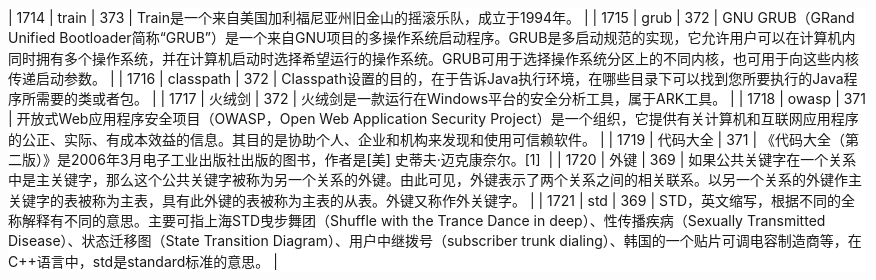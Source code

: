 | 1714 | train     | 373  | Train是一个来自美国加利福尼亚州旧金山的摇滚乐队，成立于1994年。                                                                                                                                                                                                                                                                                                                                                                                                                                                                                                                                                                                                                                                                      |
| 1715 | grub      | 372  | GNU GRUB（GRand Unified Bootloader简称“GRUB”）是一个来自GNU项目的多操作系统启动程序。GRUB是多启动规范的实现，它允许用户可以在计算机内同时拥有多个操作系统，并在计算机启动时选择希望运行的操作系统。GRUB可用于选择操作系统分区上的不同内核，也可用于向这些内核传递启动参数。                                                                                                                                                                                                                                                                                                                                                                                                                                                                                                                                            |
| 1716 | classpath | 372  | Classpath设置的目的，在于告诉Java执行环境，在哪些目录下可以找到您所要执行的Java程序所需要的类或者包。                                                                                                                                                                                                                                                                                                                                                                                                                                                                                                                                                                                                                                               |
| 1717 | 火绒剑       | 372  | 火绒剑是一款运行在Windows平台的安全分析工具，属于ARK工具。                                                                                                                                                                                                                                                                                                                                                                                                                                                                                                                                                                                                                                                                        |
| 1718 | owasp     | 371  | 开放式Web应用程序安全项目（OWASP，Open Web Application Security Project）是一个组织，它提供有关计算机和互联网应用程序的公正、实际、有成本效益的信息。其目的是协助个人、企业和机构来发现和使用可信赖软件。                                                                                                                                                                                                                                                                                                                                                                                                                                                                                                                                                                               |
| 1719 | 代码大全      | 371  | 《代码大全（第二版）》是2006年3月电子工业出版社出版的图书，作者是[美] 史蒂夫·迈克康奈尔。[1]                                                                                                                                                                                                                                                                                                                                                                                                                                                                                                                                                                                                                                                      |
| 1720 | 外键        | 369  | 如果公共关键字在一个关系中是主关键字，那么这个公共关键字被称为另一个关系的外键。由此可见，外键表示了两个关系之间的相关联系。以另一个关系的外键作主关键字的表被称为主表，具有此外键的表被称为主表的从表。外键又称作外关键字。                                                                                                                                                                                                                                                                                                                                                                                                                                                                                                                                                                                            |
| 1721 | std       | 369  | STD，英文缩写，根据不同的全称解释有不同的意思。主要可指上海STD曳步舞团（Shuffle with the Trance Dance in deep）、性传播疾病（Sexually Transmitted Disease）、状态迁移图（State Transition Diagram）、用户中继拨号（subscriber trunk dialing）、韩国的一个贴片可调电容制造商等，在C++语言中，std是standard标准的意思。                                                                                                                                                                                                                                                                                                                                                                                                                                                                             |